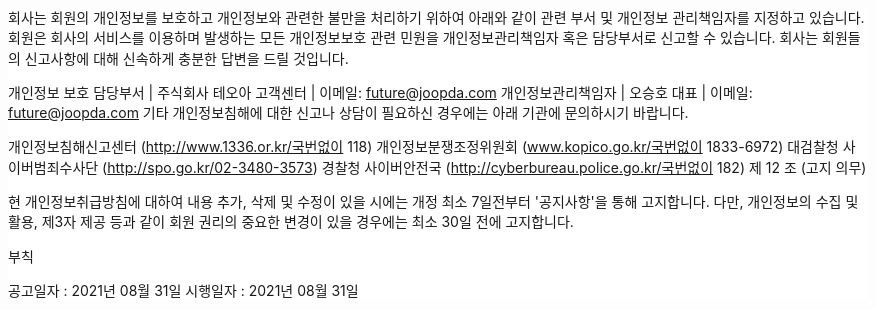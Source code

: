 회사는 회원의 개인정보를 보호하고 개인정보와 관련한 불만을 처리하기 위하여 아래와 같이 관련 부서 및 개인정보 관리책임자를 지정하고 있습니다. 회원은 회사의 서비스를 이용하며 발생하는 모든 개인정보보호 관련 민원을 개인정보관리책임자 혹은 담당부서로 신고할 수 있습니다. 회사는 회원들의 신고사항에 대해 신속하게 충분한 답변을 드릴 것입니다.

개인정보 보호 담당부서 | 주식회사 테오아 고객센터 | 이메일: future@joopda.com
개인정보관리책임자 | 오승호 대표 | 이메일: future@joopda.com
기타 개인정보침해에 대한 신고나 상담이 필요하신 경우에는 아래 기관에 문의하시기 바랍니다.

개인정보침해신고센터 (http://www.1336.or.kr/국번없이 118)
개인정보분쟁조정위원회 (www.kopico.go.kr/국번없이 1833-6972)
대검찰청 사이버범죄수사단 (http://spo.go.kr/02-3480-3573)
경찰청 사이버안전국 (http://cyberbureau.police.go.kr/국번없이 182)
제 12 조 (고지 의무)

현 개인정보취급방침에 대하여 내용 추가, 삭제 및 수정이 있을 시에는 개정 최소 7일전부터 '공지사항'을 통해 고지합니다. 다만, 개인정보의 수집 및 활용, 제3자 제공 등과 같이 회원 권리의 중요한 변경이 있을 경우에는 최소 30일 전에 고지합니다.

부칙

공고일자 : 2021년 08월 31일
시행일자 : 2021년 08월 31일

